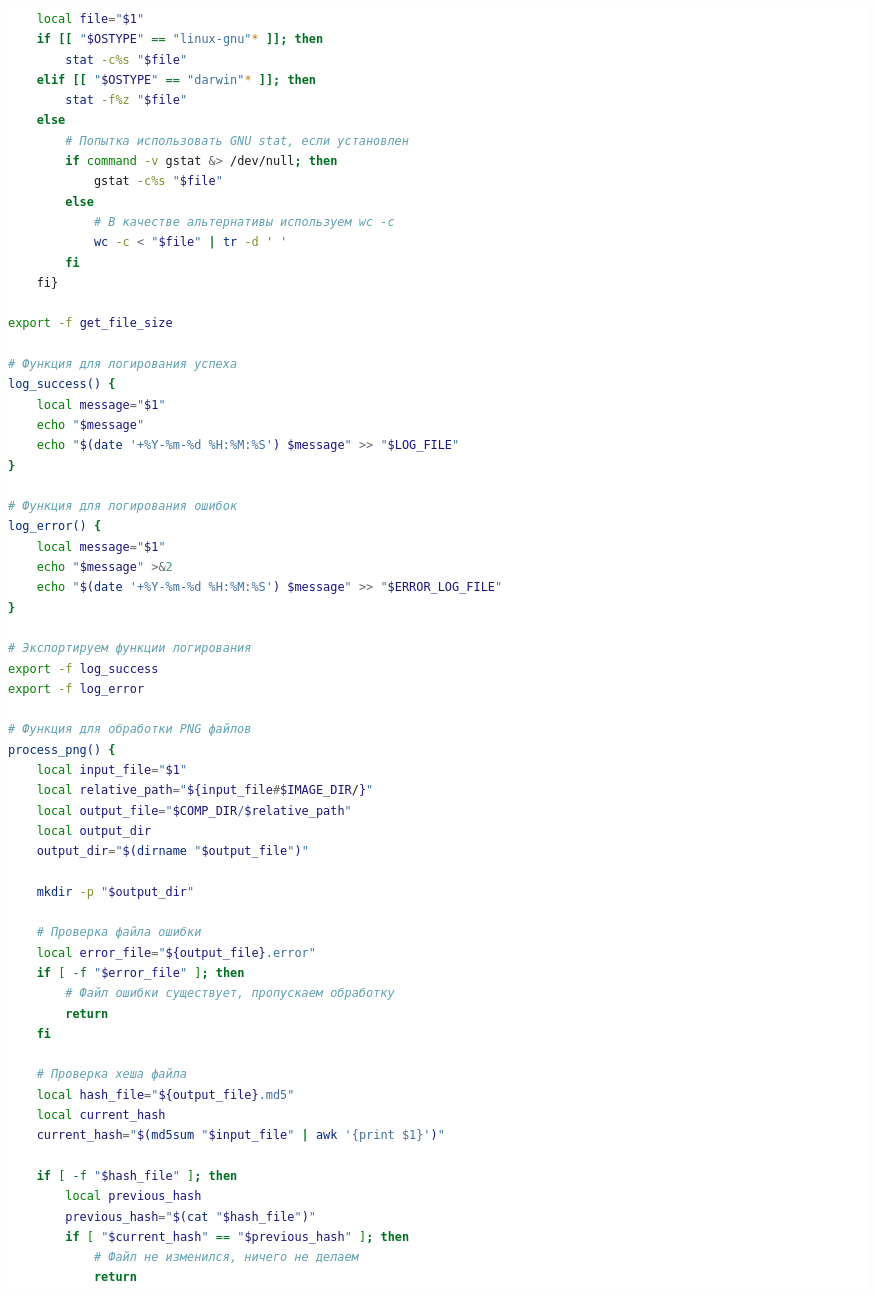```bash title="zip_image.sh" {6, 15}
    local file="$1"  
    if [[ "$OSTYPE" == "linux-gnu"* ]]; then  
        stat -c%s "$file"  
    elif [[ "$OSTYPE" == "darwin"* ]]; then  
        stat -f%z "$file"  
    else  
        # Попытка использовать GNU stat, если установлен  
        if command -v gstat &> /dev/null; then  
            gstat -c%s "$file"  
        else  
            # В качестве альтернативы используем wc -c  
            wc -c < "$file" | tr -d ' '  
        fi  
    fi}  
  
export -f get_file_size  
  
# Функция для логирования успеха  
log_success() {  
    local message="$1"  
    echo "$message"  
    echo "$(date '+%Y-%m-%d %H:%M:%S') $message" >> "$LOG_FILE"  
}  
  
# Функция для логирования ошибок  
log_error() {  
    local message="$1"  
    echo "$message" >&2  
    echo "$(date '+%Y-%m-%d %H:%M:%S') $message" >> "$ERROR_LOG_FILE"  
}  
  
# Экспортируем функции логирования  
export -f log_success  
export -f log_error  
  
# Функция для обработки PNG файлов  
process_png() {  
    local input_file="$1"  
    local relative_path="${input_file#$IMAGE_DIR/}"  
    local output_file="$COMP_DIR/$relative_path"  
    local output_dir  
    output_dir="$(dirname "$output_file")"  
  
    mkdir -p "$output_dir"  
  
    # Проверка файла ошибки  
    local error_file="${output_file}.error"  
    if [ -f "$error_file" ]; then  
        # Файл ошибки существует, пропускаем обработку  
        return  
    fi  
  
    # Проверка хеша файла  
    local hash_file="${output_file}.md5"  
    local current_hash  
    current_hash="$(md5sum "$input_file" | awk '{print $1}')"  
  
    if [ -f "$hash_file" ]; then  
        local previous_hash  
        previous_hash="$(cat "$hash_file")"  
        if [ "$current_hash" == "$previous_hash" ]; then  
            # Файл не изменился, ничего не делаем  
            return  
```